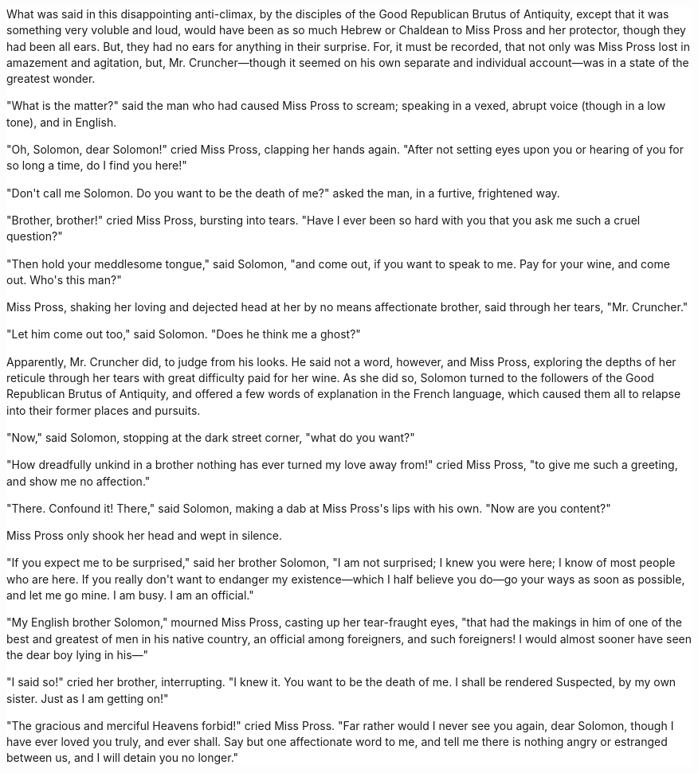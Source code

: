 
What was said in this disappointing anti-climax, by the disciples of the Good Republican Brutus of Antiquity, except that it was something very voluble and loud, would have been as so much Hebrew or Chaldean to Miss Pross and her protector, though they had been all ears. But, they had no ears for anything in their surprise. For, it must be recorded, that not only was Miss Pross lost in amazement and agitation, but, Mr. Cruncher—though it seemed on his own separate and individual account—was in a state of the greatest wonder.

"What is the matter?" said the man who had caused Miss Pross to scream; speaking in a vexed, abrupt voice (though in a low tone), and in English.

"Oh, Solomon, dear Solomon!" cried Miss Pross, clapping her hands again. "After not setting eyes upon you or hearing of you for so long a time, do I find you here!"

"Don't call me Solomon. Do you want to be the death of me?" asked the man, in a furtive, frightened way.

"Brother, brother!" cried Miss Pross, bursting into tears. "Have I ever been so hard with you that you ask me such a cruel question?"

"Then hold your meddlesome tongue," said Solomon, "and come out, if you want to speak to me. Pay for your wine, and come out. Who's this man?"

Miss Pross, shaking her loving and dejected head at her by no means affectionate brother, said through her tears, "Mr. Cruncher."

"Let him come out too," said Solomon. "Does he think me a ghost?"

Apparently, Mr. Cruncher did, to judge from his looks. He said not a word, however, and Miss Pross, exploring the depths of her reticule through her tears with great difficulty paid for her wine. As she did so, Solomon turned to the followers of the Good Republican Brutus of Antiquity, and offered a few words of explanation in the French language, which caused them all to relapse into their former places and pursuits.

"Now," said Solomon, stopping at the dark street corner, "what do you want?"

"How dreadfully unkind in a brother nothing has ever turned my love away from!" cried Miss Pross, "to give me such a greeting, and show me no affection."

"There. Confound it! There," said Solomon, making a dab at Miss Pross's lips with his own. "Now are you content?"

Miss Pross only shook her head and wept in silence.

"If you expect me to be surprised," said her brother Solomon, "I am not surprised; I knew you were here; I know of most people who are here. If you really don't want to endanger my existence—which I half believe you do—go your ways as soon as possible, and let me go mine. I am busy. I am an official."

"My English brother Solomon," mourned Miss Pross, casting up her tear-fraught eyes, "that had the makings in him of one of the best and greatest of men in his native country, an official among foreigners, and such foreigners! I would almost sooner have seen the dear boy lying in his—"

"I said so!" cried her brother, interrupting. "I knew it. You want to be the death of me. I shall be rendered Suspected, by my own sister. Just as I am getting on!"

"The gracious and merciful Heavens forbid!" cried Miss Pross. "Far rather would I never see you again, dear Solomon, though I have ever loved you truly, and ever shall. Say but one affectionate word to me, and tell me there is nothing angry or estranged between us, and I will detain you no longer."

